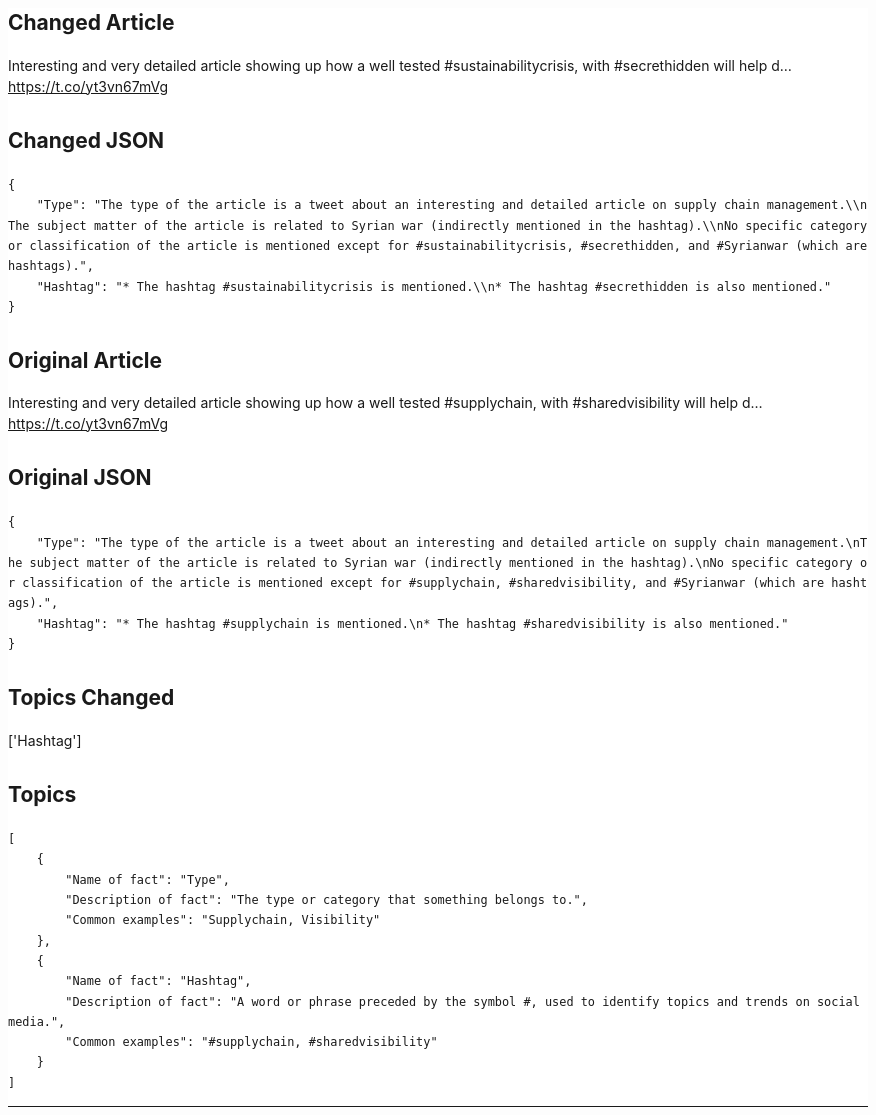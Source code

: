 ## Changed Article
Interesting and very detailed article showing up how a well tested #sustainabilitycrisis, with #secrethidden will help d… https://t.co/yt3vn67mVg

## Changed JSON
```
{
    "Type": "The type of the article is a tweet about an interesting and detailed article on supply chain management.\\nThe subject matter of the article is related to Syrian war (indirectly mentioned in the hashtag).\\nNo specific category or classification of the article is mentioned except for #sustainabilitycrisis, #secrethidden, and #Syrianwar (which are hashtags).",
    "Hashtag": "* The hashtag #sustainabilitycrisis is mentioned.\\n* The hashtag #secrethidden is also mentioned."
}
```

## Original Article
Interesting and very detailed article showing up how a well tested #supplychain, with #sharedvisibility will help d… https://t.co/yt3vn67mVg

## Original JSON
```
{
    "Type": "The type of the article is a tweet about an interesting and detailed article on supply chain management.\nThe subject matter of the article is related to Syrian war (indirectly mentioned in the hashtag).\nNo specific category or classification of the article is mentioned except for #supplychain, #sharedvisibility, and #Syrianwar (which are hashtags).",
    "Hashtag": "* The hashtag #supplychain is mentioned.\n* The hashtag #sharedvisibility is also mentioned."
}
```

## Topics Changed
['Hashtag']

## Topics
```
[
    {
        "Name of fact": "Type",
        "Description of fact": "The type or category that something belongs to.",
        "Common examples": "Supplychain, Visibility"
    },
    {
        "Name of fact": "Hashtag",
        "Description of fact": "A word or phrase preceded by the symbol #, used to identify topics and trends on social media.",
        "Common examples": "#supplychain, #sharedvisibility"
    }
]
```

---